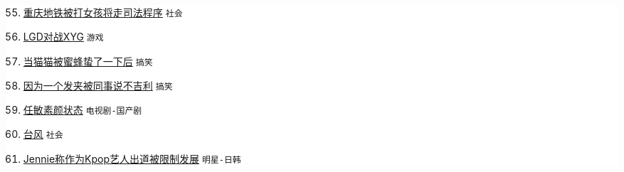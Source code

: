 55. [重庆地铁被打女孩将走司法程序](https://m.weibo.cn/search?containerid=100103type%3D1%26t%3D10%26q%3D%23%E9%87%8D%E5%BA%86%E5%9C%B0%E9%93%81%E8%A2%AB%E6%89%93%E5%A5%B3%E5%AD%A9%E5%B0%86%E8%B5%B0%E5%8F%B8%E6%B3%95%E7%A8%8B%E5%BA%8F%23&stream_entry_id=31&isnewpage=1&extparam=seat%3D1%26filter_type%3Drealtimehot%26flag%3D0%26stream_entry_id%3D31%26lcate%3D5001%26band_rank%3D19%26pos%3D19%26q%3D%2523%25E9%2587%258D%25E5%25BA%2586%25E5%259C%25B0%25E9%2593%2581%25E8%25A2%25AB%25E6%2589%2593%25E5%25A5%25B3%25E5%25AD%25A9%25E5%25B0%2586%25E8%25B5%25B0%25E5%258F%25B8%25E6%25B3%2595%25E7%25A8%258B%25E5%25BA%258F%2523%26dgr%3D0%26cate%3D5001%26realpos%3D19%26c_type%3D31%26display_time%3D1689502180%26pre_seqid%3D168950218025792265244&luicode=10000011&lfid=106003type%3D25%26t%3D3%26disable_hot%3D1%26filter_type%3Drealtimehot) `社会` 

56. [LGD对战XYG](https://m.weibo.cn/search?containerid=100103type%3D1%26t%3D10%26q%3D%23LGD%E5%AF%B9%E6%88%98XYG%23&stream_entry_id=31&isnewpage=1&extparam=seat%3D1%26filter_type%3Drealtimehot%26flag%3D1%26stream_entry_id%3D31%26lcate%3D5001%26band_rank%3D24%26pos%3D24%26q%3D%2523LGD%25E5%25AF%25B9%25E6%2588%2598XYG%2523%26dgr%3D0%26cate%3D5001%26realpos%3D24%26c_type%3D31%26display_time%3D1689502180%26pre_seqid%3D168950218025792265244&luicode=10000011&lfid=106003type%3D25%26t%3D3%26disable_hot%3D1%26filter_type%3Drealtimehot) `游戏` 

57. [当猫猫被蜜蜂蛰了一下后](https://m.weibo.cn/search?containerid=100103type%3D1%26t%3D10%26q%3D%23%E5%BD%93%E7%8C%AB%E7%8C%AB%E8%A2%AB%E8%9C%9C%E8%9C%82%E8%9B%B0%E4%BA%86%E4%B8%80%E4%B8%8B%E5%90%8E%23&stream_entry_id=31&isnewpage=1&extparam=seat%3D1%26filter_type%3Drealtimehot%26flag%3D1%26stream_entry_id%3D31%26lcate%3D5001%26band_rank%3D35%26pos%3D35%26q%3D%2523%25E5%25BD%2593%25E7%258C%25AB%25E7%258C%25AB%25E8%25A2%25AB%25E8%259C%259C%25E8%259C%2582%25E8%259B%25B0%25E4%25BA%2586%25E4%25B8%2580%25E4%25B8%258B%25E5%2590%258E%2523%26dgr%3D0%26cate%3D5001%26realpos%3D35%26c_type%3D31%26display_time%3D1689502180%26pre_seqid%3D168950218025792265244&luicode=10000011&lfid=106003type%3D25%26t%3D3%26disable_hot%3D1%26filter_type%3Drealtimehot) `搞笑` 

58. [因为一个发夹被同事说不吉利](https://m.weibo.cn/search?containerid=100103type%3D1%26t%3D10%26q%3D%23%E5%9B%A0%E4%B8%BA%E4%B8%80%E4%B8%AA%E5%8F%91%E5%A4%B9%E8%A2%AB%E5%90%8C%E4%BA%8B%E8%AF%B4%E4%B8%8D%E5%90%89%E5%88%A9%23&stream_entry_id=31&isnewpage=1&extparam=seat%3D1%26filter_type%3Drealtimehot%26flag%3D0%26stream_entry_id%3D31%26lcate%3D5001%26band_rank%3D37%26pos%3D37%26q%3D%2523%25E5%259B%25A0%25E4%25B8%25BA%25E4%25B8%2580%25E4%25B8%25AA%25E5%258F%2591%25E5%25A4%25B9%25E8%25A2%25AB%25E5%2590%258C%25E4%25BA%258B%25E8%25AF%25B4%25E4%25B8%258D%25E5%2590%2589%25E5%2588%25A9%2523%26dgr%3D0%26cate%3D5001%26realpos%3D37%26c_type%3D31%26display_time%3D1689502180%26pre_seqid%3D168950218025792265244&luicode=10000011&lfid=106003type%3D25%26t%3D3%26disable_hot%3D1%26filter_type%3Drealtimehot) `搞笑` 

59. [任敏素颜状态](https://m.weibo.cn/search?containerid=100103type%3D1%26t%3D10%26q%3D%23%E4%BB%BB%E6%95%8F%E7%B4%A0%E9%A2%9C%E7%8A%B6%E6%80%81%23&stream_entry_id=31&isnewpage=1&extparam=seat%3D1%26filter_type%3Drealtimehot%26flag%3D0%26stream_entry_id%3D31%26lcate%3D5001%26band_rank%3D38%26pos%3D38%26q%3D%2523%25E4%25BB%25BB%25E6%2595%258F%25E7%25B4%25A0%25E9%25A2%259C%25E7%258A%25B6%25E6%2580%2581%2523%26dgr%3D0%26cate%3D5001%26realpos%3D38%26c_type%3D31%26display_time%3D1689502180%26pre_seqid%3D168950218025792265244&luicode=10000011&lfid=106003type%3D25%26t%3D3%26disable_hot%3D1%26filter_type%3Drealtimehot) `电视剧-国产剧` 

60. [台风](https://m.weibo.cn/search?containerid=100103type%3D1%26t%3D10%26q%3D%E5%8F%B0%E9%A3%8E&stream_entry_id=31&isnewpage=1&extparam=seat%3D1%26filter_type%3Drealtimehot%26flag%3D0%26stream_entry_id%3D31%26lcate%3D5001%26band_rank%3D40%26pos%3D40%26q%3D%25E5%258F%25B0%25E9%25A3%258E%26dgr%3D0%26cate%3D5001%26realpos%3D40%26c_type%3D31%26display_time%3D1689502180%26pre_seqid%3D168950218025792265244&luicode=10000011&lfid=106003type%3D25%26t%3D3%26disable_hot%3D1%26filter_type%3Drealtimehot) `社会` 

61. [Jennie称作为Kpop艺人出道被限制发展](https://m.weibo.cn/search?containerid=100103type%3D1%26t%3D10%26q%3D%23Jennie%E7%A7%B0%E4%BD%9C%E4%B8%BAKpop%E8%89%BA%E4%BA%BA%E5%87%BA%E9%81%93%E8%A2%AB%E9%99%90%E5%88%B6%E5%8F%91%E5%B1%95%23&stream_entry_id=31&isnewpage=1&extparam=seat%3D1%26filter_type%3Drealtimehot%26flag%3D0%26stream_entry_id%3D31%26lcate%3D5001%26band_rank%3D41%26pos%3D41%26q%3D%2523Jennie%25E7%25A7%25B0%25E4%25BD%259C%25E4%25B8%25BAKpop%25E8%2589%25BA%25E4%25BA%25BA%25E5%2587%25BA%25E9%2581%2593%25E8%25A2%25AB%25E9%2599%2590%25E5%2588%25B6%25E5%258F%2591%25E5%25B1%2595%2523%26dgr%3D0%26cate%3D5001%26realpos%3D41%26c_type%3D31%26display_time%3D1689502180%26pre_seqid%3D168950218025792265244&luicode=10000011&lfid=106003type%3D25%26t%3D3%26disable_hot%3D1%26filter_type%3Drealtimehot) `明星-日韩` 
